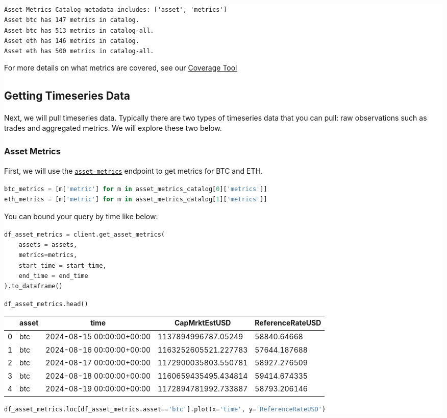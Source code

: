 ```
Asset Metrics Catalog metadata includes: ['asset', 'metrics']
Asset btc has 147 metrics in catalog.
Asset btc has 513 metrics in catalog-all.
Asset eth has 146 metrics in catalog.
Asset eth has 500 metrics in catalog-all.
```

For more details on what metrics are covered, see our [Coverage Tool](https://coverage.coinmetrics.io/asset-metrics-v2)

## Getting Timeseries Data

Next, we will pull timeseries data. Typically there are two types of timeseries data that you can pull: raw observations such as trades and aggregated metrics. We will explore these two below.

### Asset Metrics

First, we will use the [`asset-metrics`](https://docs.coinmetrics.io/api/v4/#tag/Timeseries/operation/getTimeseriesAssetMetrics) endpoint to get metrics for BTC and ETH.

```python
btc_metrics = [m['metric'] for m in asset_metrics_catalog[0]['metrics']]
eth_metrics = [m['metric'] for m in asset_metrics_catalog[1]['metrics']]
```

You can bound your query by time like below:

```python
df_asset_metrics = client.get_asset_metrics(
    assets = assets, 
    metrics=metrics, 
    start_time = start_time,
    end_time = end_time
).to_dataframe()
```

```python
df_asset_metrics.head()
```

|   | asset | time                      | CapMrktEstUSD        | ReferenceRateUSD |
| - | ----- | ------------------------- | -------------------- | ---------------- |
| 0 | btc   | 2024-08-15 00:00:00+00:00 | 1137894996787.05249  | 58840.64668      |
| 1 | btc   | 2024-08-16 00:00:00+00:00 | 1163252605521.227783 | 57644.187688     |
| 2 | btc   | 2024-08-17 00:00:00+00:00 | 1172900035803.550781 | 58927.276509     |
| 3 | btc   | 2024-08-18 00:00:00+00:00 | 1160659435495.434814 | 59414.674335     |
| 4 | btc   | 2024-08-19 00:00:00+00:00 | 1172894781992.733887 | 58793.206146     |

```python
df_asset_metrics.loc[df_asset_metrics.asset=='btc'].plot(x='time', y='ReferenceRateUSD')
```

